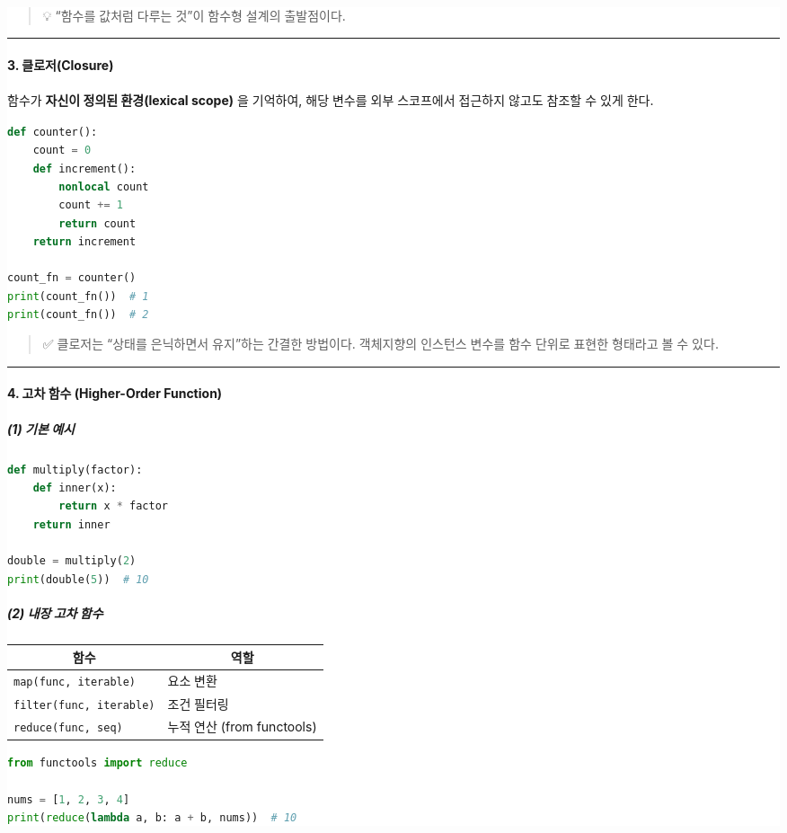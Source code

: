 > 💡 “함수를 값처럼 다루는 것”이 함수형 설계의 출발점이다.

---

#### 3. 클로저(Closure)

함수가 **자신이 정의된 환경(lexical scope)** 을 기억하여,
해당 변수를 외부 스코프에서 접근하지 않고도 참조할 수 있게 한다.

```python
def counter():
    count = 0
    def increment():
        nonlocal count
        count += 1
        return count
    return increment

count_fn = counter()
print(count_fn())  # 1
print(count_fn())  # 2
```

> ✅ 클로저는 “상태를 은닉하면서 유지”하는 간결한 방법이다.
> 객체지향의 인스턴스 변수를 함수 단위로 표현한 형태라고 볼 수 있다.

---

#### 4. 고차 함수 (Higher-Order Function)

##### (1) 기본 예시

```python
def multiply(factor):
    def inner(x):
        return x * factor
    return inner

double = multiply(2)
print(double(5))  # 10
```

##### (2) 내장 고차 함수

| 함수                       | 역할                     |
| ------------------------ | ---------------------- |
| `map(func, iterable)`    | 요소 변환                  |
| `filter(func, iterable)` | 조건 필터링                 |
| `reduce(func, seq)`      | 누적 연산 (from functools) |

```python
from functools import reduce

nums = [1, 2, 3, 4]
print(reduce(lambda a, b: a + b, nums))  # 10
```
